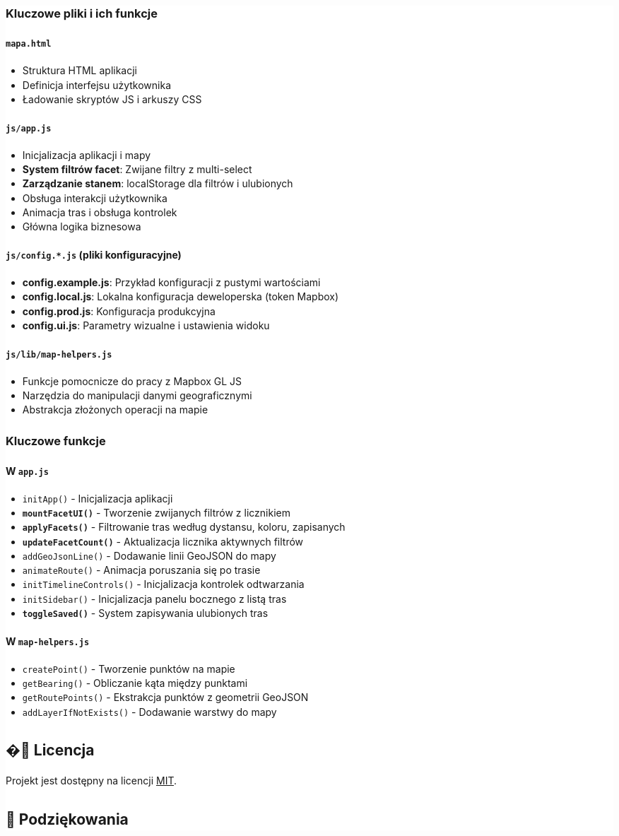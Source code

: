 ### Kluczowe pliki i ich funkcje

#### `mapa.html`
- Struktura HTML aplikacji
- Definicja interfejsu użytkownika
- Ładowanie skryptów JS i arkuszy CSS

#### `js/app.js`
- Inicjalizacja aplikacji i mapy
- **System filtrów facet**: Zwijane filtry z multi-select
- **Zarządzanie stanem**: localStorage dla filtrów i ulubionych
- Obsługa interakcji użytkownika
- Animacja tras i obsługa kontrolek
- Główna logika biznesowa

#### `js/config.*.js` (pliki konfiguracyjne)
- **config.example.js**: Przykład konfiguracji z pustymi wartościami
- **config.local.js**: Lokalna konfiguracja deweloperska (token Mapbox)
- **config.prod.js**: Konfiguracja produkcyjna
- **config.ui.js**: Parametry wizualne i ustawienia widoku

#### `js/lib/map-helpers.js`
- Funkcje pomocnicze do pracy z Mapbox GL JS
- Narzędzia do manipulacji danymi geograficznymi
- Abstrakcja złożonych operacji na mapie

### Kluczowe funkcje

#### W `app.js`
- `initApp()` - Inicjalizacja aplikacji
- **`mountFacetUI()`** - Tworzenie zwijanych filtrów z licznikiem
- **`applyFacets()`** - Filtrowanie tras według dystansu, koloru, zapisanych
- **`updateFacetCount()`** - Aktualizacja licznika aktywnych filtrów
- `addGeoJsonLine()` - Dodawanie linii GeoJSON do mapy
- `animateRoute()` - Animacja poruszania się po trasie
- `initTimelineControls()` - Inicjalizacja kontrolek odtwarzania
- `initSidebar()` - Inicjalizacja panelu bocznego z listą tras
- **`toggleSaved()`** - System zapisywania ulubionych tras

#### W `map-helpers.js`
- `createPoint()` - Tworzenie punktów na mapie
- `getBearing()` - Obliczanie kąta między punktami
- `getRoutePoints()` - Ekstrakcja punktów z geometrii GeoJSON
- `addLayerIfNotExists()` - Dodawanie warstwy do mapy

## �📜 Licencja

Projekt jest dostępny na licencji [MIT](LICENSE).

## 🙏 Podziękowania
